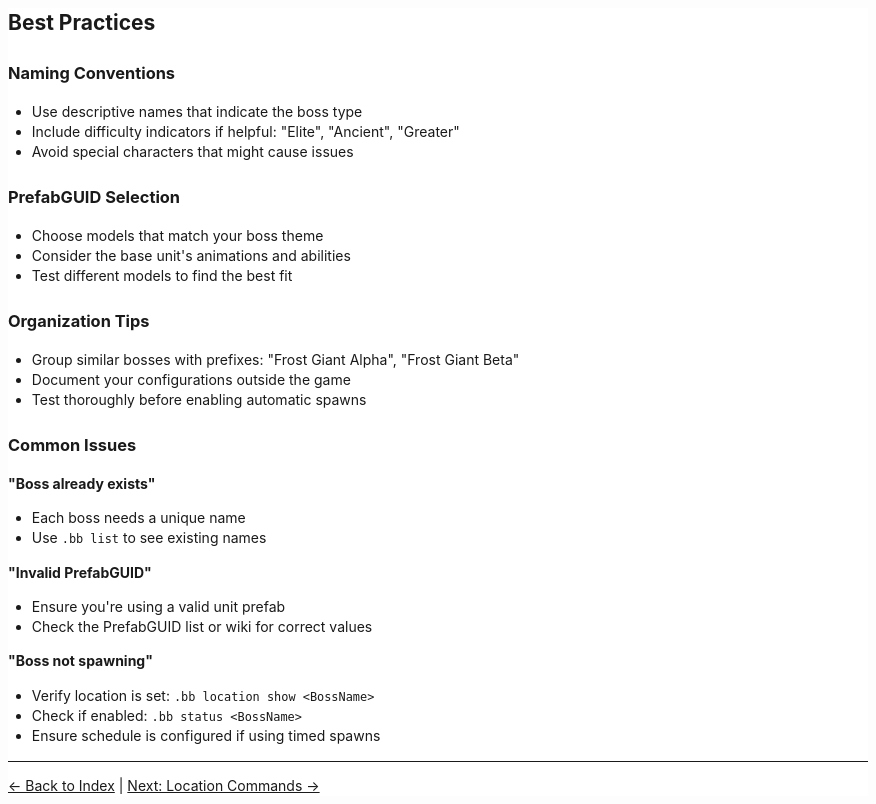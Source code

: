 
## Best Practices

### Naming Conventions
- Use descriptive names that indicate the boss type
- Include difficulty indicators if helpful: "Elite", "Ancient", "Greater"
- Avoid special characters that might cause issues

### PrefabGUID Selection
- Choose models that match your boss theme
- Consider the base unit's animations and abilities
- Test different models to find the best fit

### Organization Tips
- Group similar bosses with prefixes: "Frost Giant Alpha", "Frost Giant Beta"
- Document your configurations outside the game
- Test thoroughly before enabling automatic spawns

### Common Issues

**"Boss already exists"**
- Each boss needs a unique name
- Use `.bb list` to see existing names

**"Invalid PrefabGUID"**
- Ensure you're using a valid unit prefab
- Check the PrefabGUID list or wiki for correct values

**"Boss not spawning"**
- Verify location is set: `.bb location show <BossName>`
- Check if enabled: `.bb status <BossName>`
- Ensure schedule is configured if using timed spawns

---

[← Back to Index](index.md) | [Next: Location Commands →](location.md)